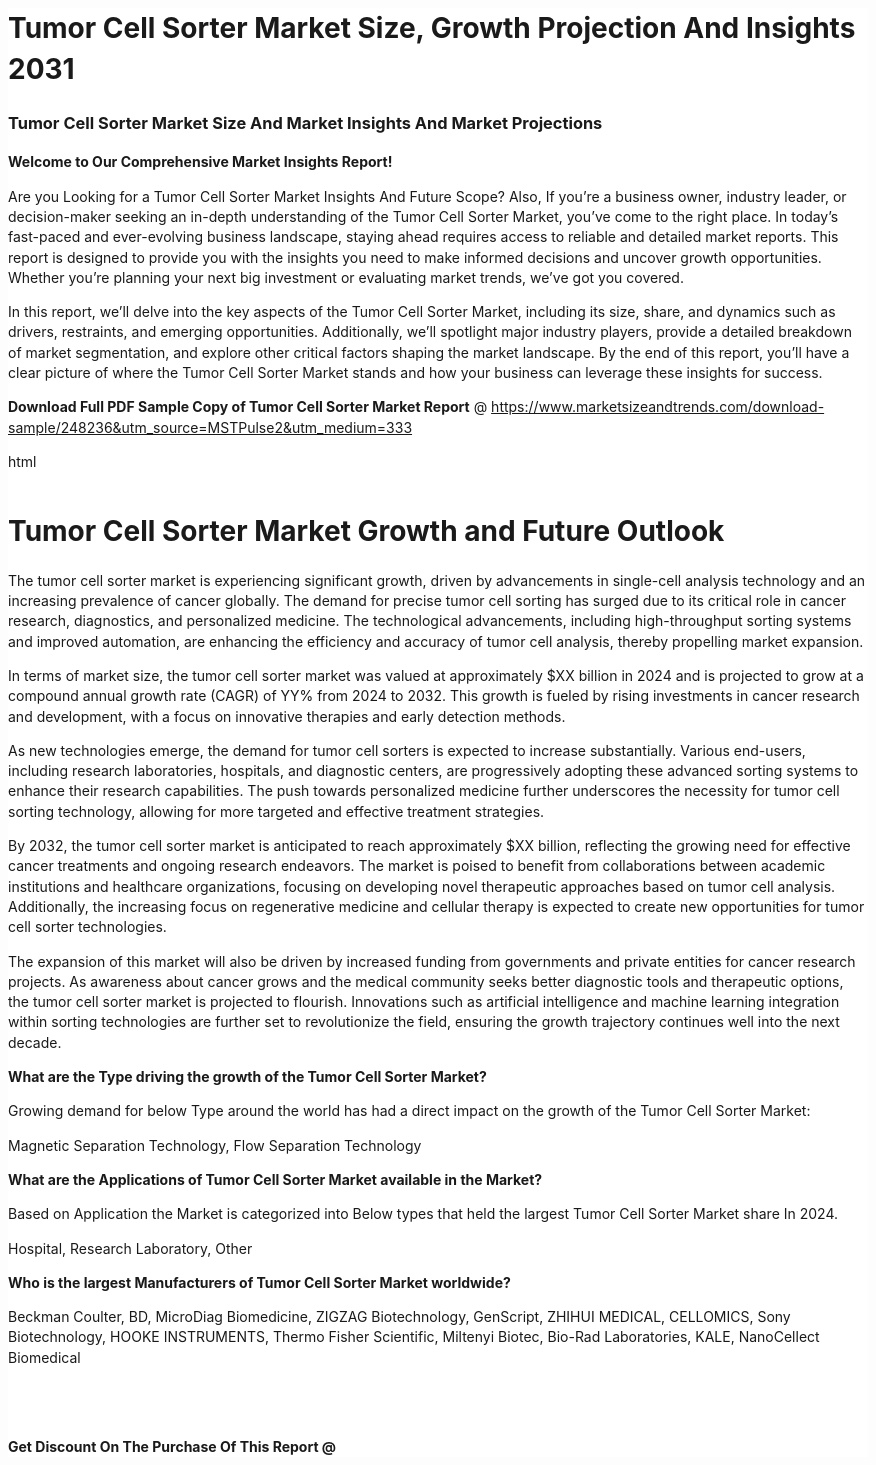 <h1>Tumor Cell Sorter Market Size, Growth Projection And Insights 2031</h1><div class="" data-test-id=""><h3><span class="">Tumor Cell Sorter Market Size And Market Insights And Market Projections</span></h3></div><div class="" data-test-id=""><p><strong>Welcome to Our Comprehensive Market Insights Report!</strong></p><p>Are you Looking for a Tumor Cell Sorter Market Insights And Future Scope? Also, If you&rsquo;re a business owner, industry leader, or decision-maker seeking an in-depth understanding of the Tumor Cell Sorter Market, you&rsquo;ve come to the right place. In today&rsquo;s fast-paced and ever-evolving business landscape, staying ahead requires access to reliable and detailed market reports. This report is designed to provide you with the insights you need to make informed decisions and uncover growth opportunities. Whether you&rsquo;re planning your next big investment or evaluating market trends, we&rsquo;ve got you covered.</p><p>In this report, we&rsquo;ll delve into the key aspects of the Tumor Cell Sorter Market, including its size, share, and dynamics such as drivers, restraints, and emerging opportunities. Additionally, we&rsquo;ll spotlight major industry players, provide a detailed breakdown of market segmentation, and explore other critical factors shaping the market landscape. By the end of this report, you&rsquo;ll have a clear picture of where the Tumor Cell Sorter Market stands and how your business can leverage these insights for success.</p><p><strong>Download Full PDF Sample Copy of Tumor Cell Sorter Market Report</strong> @ <a href="https://www.marketsizeandtrends.com/download-sample/248236&utm_source=MSTPulse2&utm_medium=333" target="_blank">https://www.marketsizeandtrends.com/download-sample/248236&utm_source=MSTPulse2&utm_medium=333</a></p></div><div class="" data-test-id=""><p><span class="">html<h1>Tumor Cell Sorter Market Growth and Future Outlook</h1><p>The tumor cell sorter market is experiencing significant growth, driven by advancements in single-cell analysis technology and an increasing prevalence of cancer globally. The demand for precise tumor cell sorting has surged due to its critical role in cancer research, diagnostics, and personalized medicine. The technological advancements, including high-throughput sorting systems and improved automation, are enhancing the efficiency and accuracy of tumor cell analysis, thereby propelling market expansion.</p><p>In terms of market size, the tumor cell sorter market was valued at approximately $XX billion in 2024 and is projected to grow at a compound annual growth rate (CAGR) of YY% from 2024 to 2032. This growth is fueled by rising investments in cancer research and development, with a focus on innovative therapies and early detection methods.</p><p>As new technologies emerge, the demand for tumor cell sorters is expected to increase substantially. Various end-users, including research laboratories, hospitals, and diagnostic centers, are progressively adopting these advanced sorting systems to enhance their research capabilities. The push towards personalized medicine further underscores the necessity for tumor cell sorting technology, allowing for more targeted and effective treatment strategies. <strong></strong></p><p>By 2032, the tumor cell sorter market is anticipated to reach approximately $XX billion, reflecting the growing need for effective cancer treatments and ongoing research endeavors. The market is poised to benefit from collaborations between academic institutions and healthcare organizations, focusing on developing novel therapeutic approaches based on tumor cell analysis. Additionally, the increasing focus on regenerative medicine and cellular therapy is expected to create new opportunities for tumor cell sorter technologies.</p><p>The expansion of this market will also be driven by increased funding from governments and private entities for cancer research projects. As awareness about cancer grows and the medical community seeks better diagnostic tools and therapeutic options, the tumor cell sorter market is projected to flourish. Innovations such as artificial intelligence and machine learning integration within sorting technologies are further set to revolutionize the field, ensuring the growth trajectory continues well into the next decade.</p></span></p><p><strong><span class="">What are the&nbsp;Type driving the growth of the Tumor Cell Sorter Market?</span></strong></p></div><div class="" data-test-id=""><p><span class="">Growing demand for below Type around the world has had a direct impact on the growth of the Tumor Cell Sorter Market:</span></p></div><div class="" data-test-id=""><p>Magnetic Separation Technology, Flow Separation Technology</p><p><span class=""><strong>What are the&nbsp;Applications&nbsp;of Tumor Cell Sorter Market available in the Market?</strong></span></p></div><div class="" data-test-id=""><p><span class="">Based on Application the Market is categorized into Below types that held the largest Tumor Cell Sorter Market share In 2024.</span></p></div><div class="" data-test-id=""><p><span class="">Hospital, Research Laboratory, Other</span></p><p><span class=""><strong>Who is the largest Manufacturers of Tumor Cell Sorter Market worldwide?</strong></span></p></div><div class="" data-test-id=""><p><span class="">Beckman Coulter, BD, MicroDiag Biomedicine, ZIGZAG Biotechnology, GenScript, ZHIHUI MEDICAL, CELLOMICS, Sony Biotechnology, HOOKE INSTRUMENTS, Thermo Fisher Scientific, Miltenyi Biotec, Bio-Rad Laboratories, KALE, NanoCellect Biomedical</span></p></div><div class="" data-test-id="">&nbsp;</div><div class="" data-test-id="">&nbsp;</div><div class="" data-test-id=""><p><span class=""><strong>Get Discount On The Purchase Of This Report @</strong>